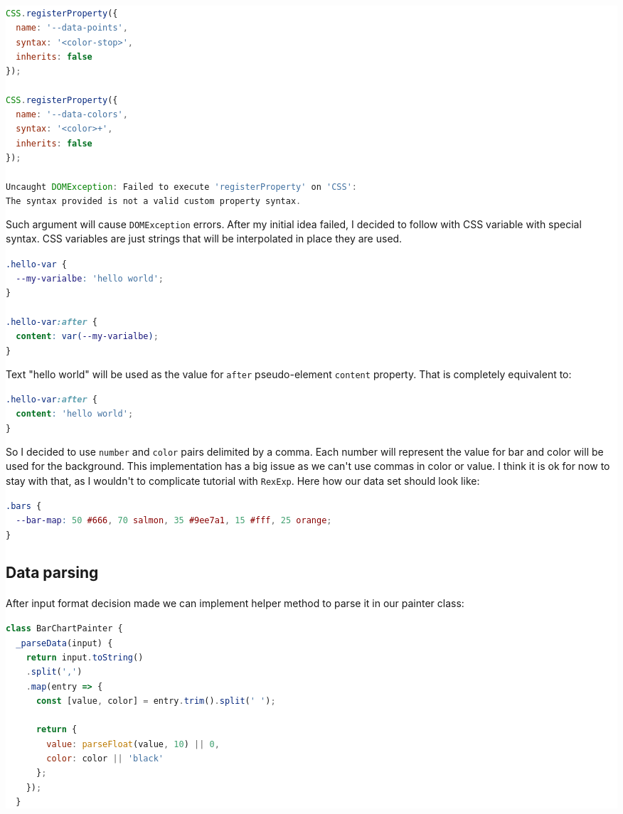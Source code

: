 ```js
CSS.registerProperty({
  name: '--data-points',
  syntax: '<color-stop>',
  inherits: false
});

CSS.registerProperty({
  name: '--data-colors',
  syntax: '<color>+',
  inherits: false
});

Uncaught DOMException: Failed to execute 'registerProperty' on 'CSS':
The syntax provided is not a valid custom property syntax.
```

Such argument will cause `DOMException` errors. After my initial idea failed, I decided to follow with CSS variable with special syntax. CSS variables are just strings that will be interpolated in place they are used.

```css
.hello-var {
  --my-varialbe: 'hello world';
}

.hello-var:after {
  content: var(--my-varialbe);
}
```

Text "hello world" will be used as the value for `after` pseudo-element `content` property. That is completely equivalent to:

```css
.hello-var:after {
  content: 'hello world';
}
```

So I decided to use `number` and `color` pairs delimited by a comma. Each number will represent the value for bar and color will be used for the background. This implementation has a big issue as we can't use commas in color or value. I think it is ok for now to stay with that, as I wouldn't to complicate tutorial with `RexExp`. Here how our data set should look like:

```css
.bars {
  --bar-map: 50 #666, 70 salmon, 35 #9ee7a1, 15 #fff, 25 orange;
}
```

## Data parsing
After input format decision made we can implement helper method to parse it in our painter class:

```js
class BarChartPainter {
  _parseData(input) {
    return input.toString()
    .split(',')
    .map(entry => {
      const [value, color] = entry.trim().split(' ');

      return {
        value: parseFloat(value, 10) || 0,
        color: color || 'black'
      };
    });
  }
```